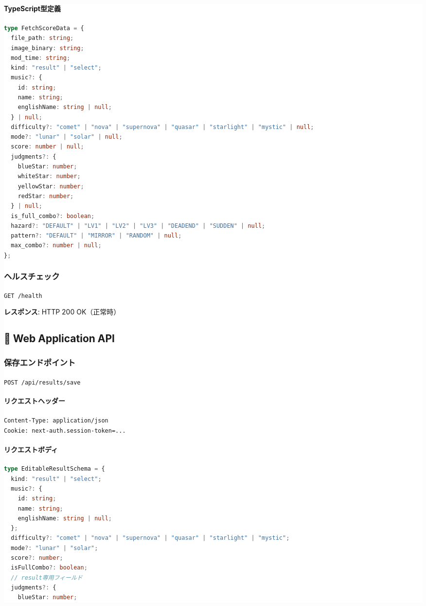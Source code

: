 #### TypeScript型定義
```typescript
type FetchScoreData = {
  file_path: string;
  image_binary: string;
  mod_time: string;
  kind: "result" | "select";
  music?: {
    id: string;
    name: string;
    englishName: string | null;
  } | null;
  difficulty?: "comet" | "nova" | "supernova" | "quasar" | "starlight" | "mystic" | null;
  mode?: "lunar" | "solar" | null;
  score: number | null;
  judgments?: {
    blueStar: number;
    whiteStar: number;
    yellowStar: number;
    redStar: number;
  } | null;
  is_full_combo?: boolean;
  hazard?: "DEFAULT" | "LV1" | "LV2" | "LV3" | "DEADEND" | "SUDDEN" | null;
  pattern?: "DEFAULT" | "MIRROR" | "RANDOM" | null;
  max_combo?: number | null;
};
```

### ヘルスチェック
```
GET /health
```

**レスポンス**: HTTP 200 OK（正常時）

## 💾 Web Application API

### 保存エンドポイント
```
POST /api/results/save
```

#### リクエストヘッダー
```
Content-Type: application/json
Cookie: next-auth.session-token=...
```

#### リクエストボディ
```typescript
type EditableResultSchema = {
  kind: "result" | "select";
  music?: {
    id: string;
    name: string;
    englishName: string | null;
  };
  difficulty?: "comet" | "nova" | "supernova" | "quasar" | "starlight" | "mystic";
  mode?: "lunar" | "solar";
  score?: number;
  isFullCombo?: boolean;
  // result専用フィールド
  judgments?: {
    blueStar: number;
```